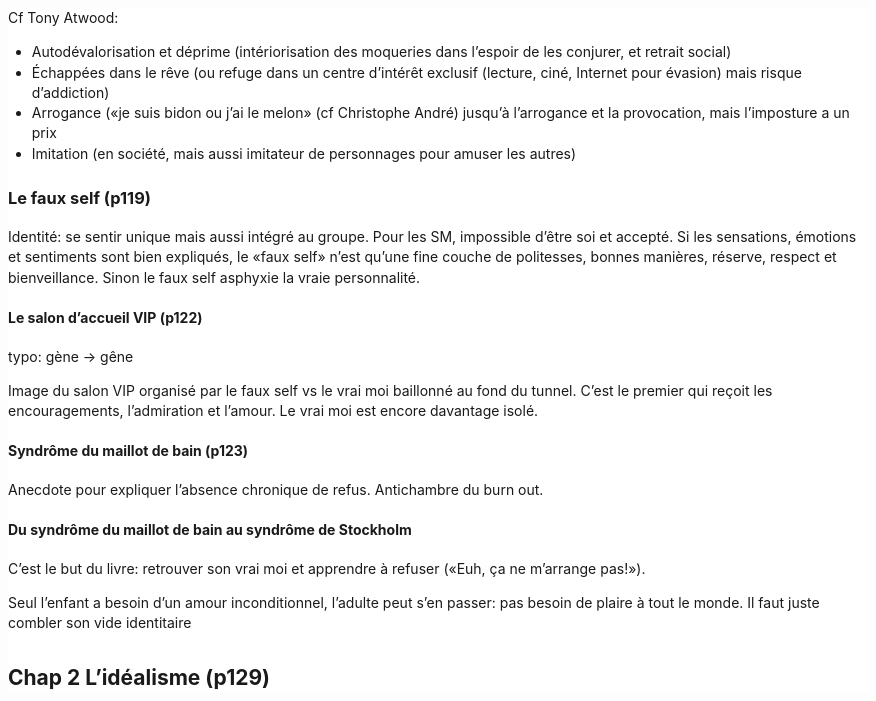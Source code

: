 Cf Tony Atwood:

- Autodévalorisation et déprime (intériorisation des moqueries
  dans l’espoir de les conjurer, et retrait social)
- Échappées dans le rêve (ou refuge dans un centre d’intérêt
  exclusif (lecture, ciné, Internet pour évasion) mais risque d’addiction)
- Arrogance («je suis bidon ou j’ai le melon» (cf Christophe André)
  jusqu’à l’arrogance et la provocation, mais l’imposture a un prix
- Imitation (en société, mais aussi imitateur de personnages pour
  amuser les autres)

### Le faux self (p119)

Identité: se sentir unique mais aussi intégré au groupe. Pour les SM,
impossible d’être soi et accepté. Si les sensations, émotions et
sentiments sont bien expliqués, le «faux self» n’est qu’une fine
couche de politesses, bonnes manières, réserve, respect et
bienveillance. Sinon le faux self asphyxie la vraie personnalité.

#### Le salon d’accueil VIP (p122)

typo: gène -> gêne

Image du salon VIP organisé par le faux self vs le vrai moi
baillonné au fond du tunnel. C’est le premier qui reçoit les
encouragements, l’admiration et l’amour. Le vrai moi est
encore davantage isolé.

#### Syndrôme du maillot de bain (p123)

Anecdote pour expliquer l’absence chronique de refus.
Antichambre du burn out.

#### Du syndrôme du maillot de bain au syndrôme de Stockholm

C’est le but du livre: retrouver son vrai moi et apprendre à refuser
(«Euh, ça ne m’arrange pas!»).

Seul l’enfant a besoin d’un amour inconditionnel, l’adulte peut s’en passer:
pas besoin de plaire à tout le monde. Il faut juste combler son vide
identitaire

## Chap 2 L’idéalisme (p129)
